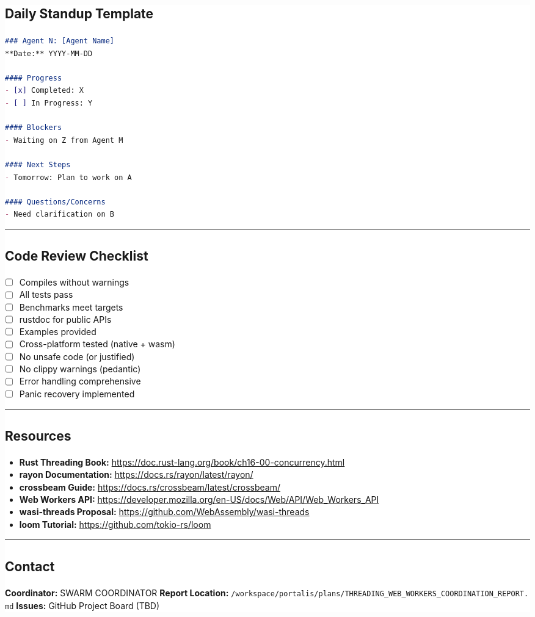 
## Daily Standup Template

```markdown
### Agent N: [Agent Name]
**Date:** YYYY-MM-DD

#### Progress
- [x] Completed: X
- [ ] In Progress: Y

#### Blockers
- Waiting on Z from Agent M

#### Next Steps
- Tomorrow: Plan to work on A

#### Questions/Concerns
- Need clarification on B
```

---

## Code Review Checklist

- [ ] Compiles without warnings
- [ ] All tests pass
- [ ] Benchmarks meet targets
- [ ] rustdoc for public APIs
- [ ] Examples provided
- [ ] Cross-platform tested (native + wasm)
- [ ] No unsafe code (or justified)
- [ ] No clippy warnings (pedantic)
- [ ] Error handling comprehensive
- [ ] Panic recovery implemented

---

## Resources

- **Rust Threading Book:** https://doc.rust-lang.org/book/ch16-00-concurrency.html
- **rayon Documentation:** https://docs.rs/rayon/latest/rayon/
- **crossbeam Guide:** https://docs.rs/crossbeam/latest/crossbeam/
- **Web Workers API:** https://developer.mozilla.org/en-US/docs/Web/API/Web_Workers_API
- **wasi-threads Proposal:** https://github.com/WebAssembly/wasi-threads
- **loom Tutorial:** https://github.com/tokio-rs/loom

---

## Contact

**Coordinator:** SWARM COORDINATOR
**Report Location:** `/workspace/portalis/plans/THREADING_WEB_WORKERS_COORDINATION_REPORT.md`
**Issues:** GitHub Project Board (TBD)
